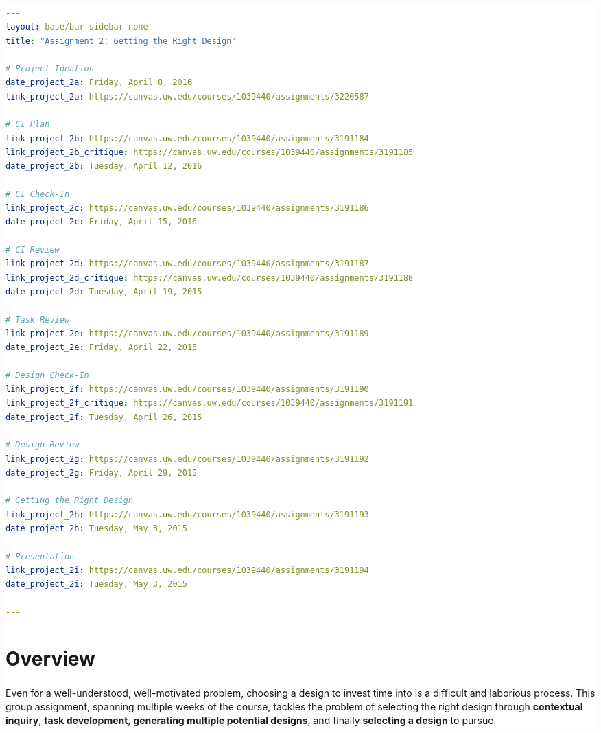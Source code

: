 ```yaml
---
layout: base/bar-sidebar-none
title: "Assignment 2: Getting the Right Design"

# Project Ideation
date_project_2a: Friday, April 8, 2016
link_project_2a: https://canvas.uw.edu/courses/1039440/assignments/3220587

# CI Plan
link_project_2b: https://canvas.uw.edu/courses/1039440/assignments/3191184
link_project_2b_critique: https://canvas.uw.edu/courses/1039440/assignments/3191185
date_project_2b: Tuesday, April 12, 2016

# CI Check-In
link_project_2c: https://canvas.uw.edu/courses/1039440/assignments/3191186
date_project_2c: Friday, April 15, 2016

# CI Review
link_project_2d: https://canvas.uw.edu/courses/1039440/assignments/3191187
link_project_2d_critique: https://canvas.uw.edu/courses/1039440/assignments/3191188
date_project_2d: Tuesday, April 19, 2015

# Task Review
link_project_2e: https://canvas.uw.edu/courses/1039440/assignments/3191189
date_project_2e: Friday, April 22, 2015

# Design Check-In
link_project_2f: https://canvas.uw.edu/courses/1039440/assignments/3191190
link_project_2f_critique: https://canvas.uw.edu/courses/1039440/assignments/3191191
date_project_2f: Tuesday, April 26, 2015

# Design Review
link_project_2g: https://canvas.uw.edu/courses/1039440/assignments/3191192
date_project_2g: Friday, April 29, 2015

# Getting the Right Design
link_project_2h: https://canvas.uw.edu/courses/1039440/assignments/3191193
date_project_2h: Tuesday, May 3, 2015

# Presentation
link_project_2i: https://canvas.uw.edu/courses/1039440/assignments/3191194
date_project_2i: Tuesday, May 3, 2015

---
```


# Overview

Even for a well-understood, well-motivated problem, choosing a design to invest time into is a difficult and laborious process. 
This group assignment, spanning multiple weeks of the course, tackles the problem of selecting the right design through 
__contextual inquiry__, __task development__, __generating multiple potential designs__, and finally __selecting a design__ to pursue.
